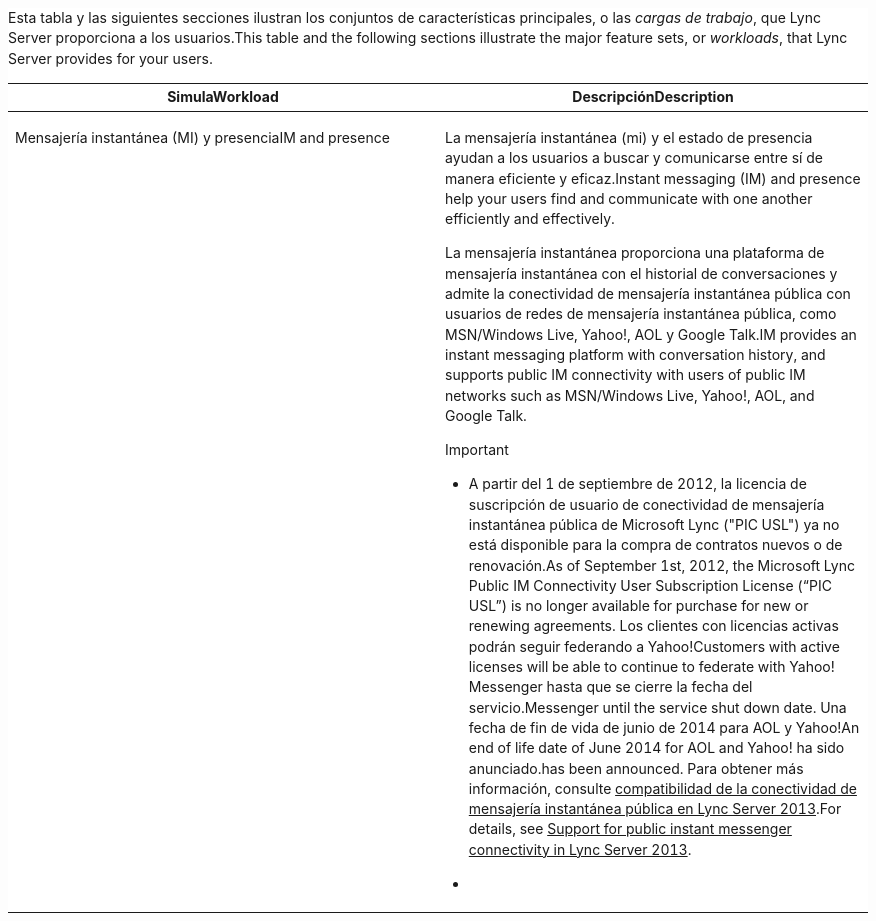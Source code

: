 <span data-ttu-id="16306-108">Esta tabla y las siguientes secciones ilustran los conjuntos de características principales, o las *cargas de trabajo*, que Lync Server proporciona a los usuarios.</span><span class="sxs-lookup"><span data-stu-id="16306-108">This table and the following sections illustrate the major feature sets, or *workloads*, that Lync Server provides for your users.</span></span>


<table>
<colgroup>
<col style="width: 50%" />
<col style="width: 50%" />
</colgroup>
<thead>
<tr class="header">
<th><span data-ttu-id="16306-109">Simula</span><span class="sxs-lookup"><span data-stu-id="16306-109">Workload</span></span></th>
<th><span data-ttu-id="16306-110">Descripción</span><span class="sxs-lookup"><span data-stu-id="16306-110">Description</span></span></th>
</tr>
</thead>
<tbody>
<tr class="odd">
<td><p><span data-ttu-id="16306-111">Mensajería instantánea (MI) y presencia</span><span class="sxs-lookup"><span data-stu-id="16306-111">IM and presence</span></span></p></td>
<td><p><span data-ttu-id="16306-112">La mensajería instantánea (mi) y el estado de presencia ayudan a los usuarios a buscar y comunicarse entre sí de manera eficiente y eficaz.</span><span class="sxs-lookup"><span data-stu-id="16306-112">Instant messaging (IM) and presence help your users find and communicate with one another efficiently and effectively.</span></span></p>
<p><span data-ttu-id="16306-113">La mensajería instantánea proporciona una plataforma de mensajería instantánea con el historial de conversaciones y admite la conectividad de mensajería instantánea pública con usuarios de redes de mensajería instantánea pública, como MSN/Windows Live, Yahoo!, AOL y Google Talk.</span><span class="sxs-lookup"><span data-stu-id="16306-113">IM provides an instant messaging platform with conversation history, and supports public IM connectivity with users of public IM networks such as MSN/Windows Live, Yahoo!, AOL, and Google Talk.</span></span></p>
<div>

> [!IMPORTANT]  
> <UL>
> <LI>
> <P><span data-ttu-id="16306-114">A partir del 1 de septiembre de 2012, la licencia de suscripción de usuario de conectividad de mensajería instantánea pública de Microsoft Lync ("PIC USL") ya no está disponible para la compra de contratos nuevos o de renovación.</span><span class="sxs-lookup"><span data-stu-id="16306-114">As of September 1st, 2012, the Microsoft Lync Public IM Connectivity User Subscription License (“PIC USL”) is no longer available for purchase for new or renewing agreements.</span></span> <span data-ttu-id="16306-115">Los clientes con licencias activas podrán seguir federando a Yahoo!</span><span class="sxs-lookup"><span data-stu-id="16306-115">Customers with active licenses will be able to continue to federate with Yahoo!</span></span> <span data-ttu-id="16306-116">Messenger hasta que se cierre la fecha del servicio.</span><span class="sxs-lookup"><span data-stu-id="16306-116">Messenger until the service shut down date.</span></span> <span data-ttu-id="16306-117">Una fecha de fin de vida de junio de 2014 para AOL y Yahoo!</span><span class="sxs-lookup"><span data-stu-id="16306-117">An end of life date of June 2014 for AOL and Yahoo!</span></span> <span data-ttu-id="16306-118">ha sido anunciado.</span><span class="sxs-lookup"><span data-stu-id="16306-118">has been announced.</span></span> <span data-ttu-id="16306-119">Para obtener más información, consulte <A href="lync-server-2013-support-for-public-instant-messenger-connectivity.md">compatibilidad de la conectividad de mensajería instantánea pública en Lync Server 2013</A>.</span><span class="sxs-lookup"><span data-stu-id="16306-119">For details, see <A href="lync-server-2013-support-for-public-instant-messenger-connectivity.md">Support for public instant messenger connectivity in Lync Server 2013</A>.</span></span></P>
> <LI>